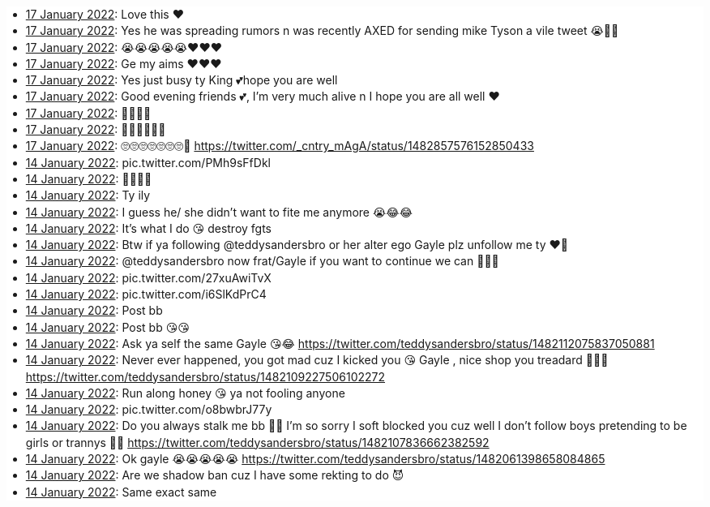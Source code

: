 * [17 January 2022](https://web.archive.org/web/20220117031832/https://twitter.com/GypsyGkween/status/1482913897904488448): Love this ❤️ 
* [17 January 2022](https://web.archive.org/web/20220117031747/https://twitter.com/GypsyGkween/status/1482913740253184000): Yes he was spreading rumors n was recently AXED for sending mike Tyson a vile tweet 😭💯💯 
* [17 January 2022](https://web.archive.org/web/20220117022023/https://twitter.com/GypsyGkween/status/1482899257921347587): 😭😭😭😭😭❤️❤️❤️ 
* [17 January 2022](https://web.archive.org/web/20220117015656/https://twitter.com/GypsyGkween/status/1482892735036203015): Ge my aims ❤️❤️❤️ 
* [17 January 2022](https://web.archive.org/web/20220117013914/https://twitter.com/GypsyGkween/status/1482888934711599108): Yes just busy ty King 💕hope you are well 
* [17 January 2022](https://web.archive.org/web/20220117013914/https://twitter.com/GypsyGkween/status/1482888934711599108): Good evening friends 💕,  I’m very much alive n I hope you are all well ❤️ 
* [17 January 2022](https://web.archive.org/web/20220117013200/https://twitter.com/GypsyGkween/status/1482888362474287111): 💯💯💯😭 
* [17 January 2022](https://web.archive.org/web/20220117011810/https://twitter.com/GypsyGkween/status/1482883618322137090): 🖕🖕🖕🖕🖕🖕 
* [17 January 2022](https://web.archive.org/web/20220117011715/https://twitter.com/GypsyGkween/status/1482883413606649861): 🙄🙄🙄🙄🙄🙄🙄🖕 https://twitter.com/_cntry_mAgA/status/1482857576152850433 
* [14 January 2022](https://web.archive.org/web/20220114234245/https://twitter.com/GypsyGkween/status/1482136114567786496): pic.twitter.com/PMh9sFfDkl 
* [14 January 2022](https://web.archive.org/web/20220114232405/https://twitter.com/GypsyGkween/status/1482130150632345605): 👀👀👀👀 
* [14 January 2022](https://web.archive.org/web/20220114232338/https://twitter.com/GypsyGkween/status/1482130024513818634): Ty ily 
* [14 January 2022](https://web.archive.org/web/20220114232236/https://twitter.com/GypsyGkween/status/1482129778857676806): I guess he/ she didn’t want to fite me anymore 😭😂😂 
* [14 January 2022](https://web.archive.org/web/20220114230455/https://twitter.com/GypsyGkween/status/1482125314193072130): It’s what I do 😘 destroy fgts 
* [14 January 2022](https://web.archive.org/web/20220114225911/https://twitter.com/GypsyGkween/status/1482123860682190851): Btw if ya following  @teddysandersbro  or her alter ego Gayle plz unfollow me ty ❤️💯 
* [14 January 2022](https://web.archive.org/web/20220114224600/https://twitter.com/GypsyGkween/status/1482120572184186882): @teddysandersbro  now frat/Gayle if you want to continue we can 💋💋💋 
* [14 January 2022](https://web.archive.org/web/20220114223455/https://twitter.com/GypsyGkween/status/1482117779151065089): pic.twitter.com/27xuAwiTvX 
* [14 January 2022](https://web.archive.org/web/20220114223114/https://twitter.com/GypsyGkween/status/1482116846023290882): pic.twitter.com/i6SlKdPrC4 
* [14 January 2022](https://web.archive.org/web/20220114221657/https://twitter.com/GypsyGkween/status/1482113268642729991): Post bb 
* [14 January 2022](https://web.archive.org/web/20220114221508/https://twitter.com/GypsyGkween/status/1482112775732224004): Post bb 😘😘 
* [14 January 2022](https://web.archive.org/web/20220114221420/https://twitter.com/GypsyGkween/status/1482112612649287681): Ask ya self the same Gayle 😘😂 https://twitter.com/teddysandersbro/status/1482112075837050881 
* [14 January 2022](https://web.archive.org/web/20220114221100/https://twitter.com/GypsyGkween/status/1482111205489577984): Never ever happened, you got mad cuz I kicked you 😘 Gayle , nice shop you treadard 💯💕💕 https://twitter.com/teddysandersbro/status/1482109227506102272 
* [14 January 2022](https://web.archive.org/web/20220114220554/https://twitter.com/GypsyGkween/status/1482109998188662789): Run along honey 😘 ya not fooling anyone 
* [14 January 2022](https://web.archive.org/web/20220114220328/https://twitter.com/GypsyGkween/status/1482109524752404489): pic.twitter.com/o8bwbrJ77y 
* [14 January 2022](https://web.archive.org/web/20220114220256/https://twitter.com/GypsyGkween/status/1482108867949510663): Do you always stalk me bb 🤫😭 I’m so sorry I soft blocked you cuz well I don’t follow boys pretending to be girls or trannys 💯💯 https://twitter.com/teddysandersbro/status/1482107836662382592 
* [14 January 2022](https://web.archive.org/web/20220114215218/https://twitter.com/GypsyGkween/status/1482106780855508998): Ok gayle 😭😭😭😭😭 https://twitter.com/teddysandersbro/status/1482061398658084865 
* [14 January 2022](https://web.archive.org/web/20220114215856/https://twitter.com/GypsyGkween/status/1482101270462746628): Are we shadow ban cuz I have some rekting to do 😈 
* [14 January 2022](https://web.archive.org/web/20220114204902/https://twitter.com/GypsyGkween/status/1482091111262965760): Same exact same 